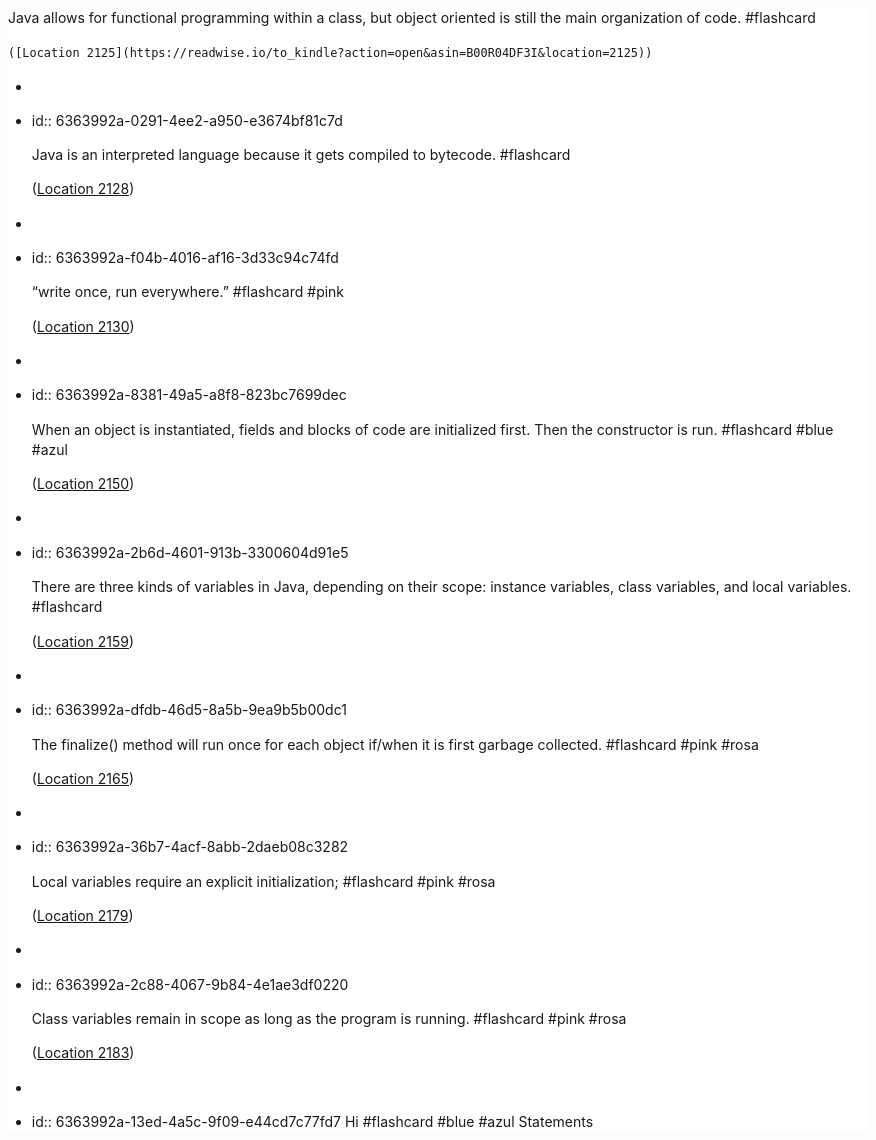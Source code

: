   Java allows for functional programming within a class, but object oriented is still the main organization of code. #flashcard 
  
  
    ([Location 2125](https://readwise.io/to_kindle?action=open&asin=B00R04DF3I&location=2125))
-
- id:: 6363992a-0291-4ee2-a950-e3674bf81c7d
  
  Java is an interpreted language because it gets compiled to bytecode. #flashcard 
  
  
    ([Location 2128](https://readwise.io/to_kindle?action=open&asin=B00R04DF3I&location=2128))
-
- id:: 6363992a-f04b-4016-af16-3d33c94c74fd
  
  “write once, run everywhere.” #flashcard  #pink 
  
  
    ([Location 2130](https://readwise.io/to_kindle?action=open&asin=B00R04DF3I&location=2130))
-
- id:: 6363992a-8381-49a5-a8f8-823bc7699dec
  
  When an object is instantiated, fields and blocks of code are initialized first. Then the constructor is run. #flashcard  #blue #azul 
  
  
    ([Location 2150](https://readwise.io/to_kindle?action=open&asin=B00R04DF3I&location=2150))
-
- id:: 6363992a-2b6d-4601-913b-3300604d91e5
  
  There are three kinds of variables in Java, depending on their scope: instance variables, class variables, and local variables. #flashcard 
  
  
    ([Location 2159](https://readwise.io/to_kindle?action=open&asin=B00R04DF3I&location=2159))
-
- id:: 6363992a-dfdb-46d5-8a5b-9ea9b5b00dc1
  
  The finalize() method will run once for each object if/when it is first garbage collected. #flashcard  #pink #rosa 
  
  
    ([Location 2165](https://readwise.io/to_kindle?action=open&asin=B00R04DF3I&location=2165))
-
- id:: 6363992a-36b7-4acf-8abb-2daeb08c3282
  
  Local variables require an explicit initialization; #flashcard  #pink #rosa 
  
  
    ([Location 2179](https://readwise.io/to_kindle?action=open&asin=B00R04DF3I&location=2179))
-
- id:: 6363992a-2c88-4067-9b84-4e1ae3df0220
  
  Class variables remain in scope as long as the program is running. #flashcard  #pink #rosa 
  
  
    ([Location 2183](https://readwise.io/to_kindle?action=open&asin=B00R04DF3I&location=2183))
-
- id:: 6363992a-13ed-4a5c-9f09-e44cd7c77fd7
   Hi #flashcard  #blue #azul 
    Statements
  